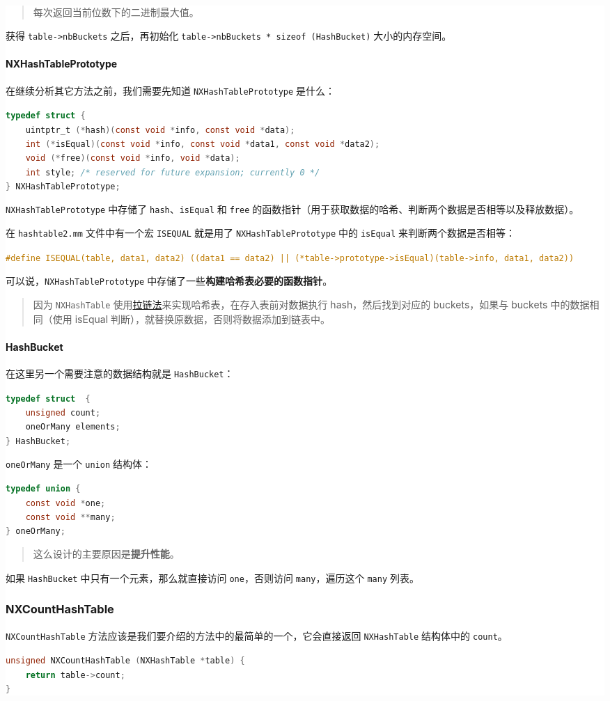 > 每次返回当前位数下的二进制最大值。

获得 `table->nbBuckets` 之后，再初始化 `table->nbBuckets * sizeof (HashBucket)` 大小的内存空间。

#### NXHashTablePrototype

在继续分析其它方法之前，我们需要先知道 `NXHashTablePrototype` 是什么：

```objectivec
typedef struct {
    uintptr_t (*hash)(const void *info, const void *data);
    int (*isEqual)(const void *info, const void *data1, const void *data2);
    void (*free)(const void *info, void *data);
    int style; /* reserved for future expansion; currently 0 */
} NXHashTablePrototype;
```

`NXHashTablePrototype` 中存储了 `hash`、`isEqual` 和 `free` 的函数指针（用于获取数据的哈希、判断两个数据是否相等以及释放数据）。

在 `hashtable2.mm` 文件中有一个宏 `ISEQUAL` 就是用了 `NXHashTablePrototype` 中的 `isEqual` 来判断两个数据是否相等：

```objectivec
#define ISEQUAL(table, data1, data2) ((data1 == data2) || (*table->prototype->isEqual)(table->info, data1, data2))
```

可以说，`NXHashTablePrototype` 中存储了一些**构建哈希表必要的函数指针**。

> 因为 `NXHashTable` 使用[拉链法](https://en.wikipedia.org/wiki/Hash_table#Separate_chaining_with_linked_lists)来实现哈希表，在存入表前对数据执行 hash，然后找到对应的 buckets，如果与 buckets 中的数据相同（使用 isEqual 判断），就替换原数据，否则将数据添加到链表中。

#### HashBucket

在这里另一个需要注意的数据结构就是 `HashBucket`：

```c
typedef struct	{
    unsigned count;
    oneOrMany elements;
} HashBucket;
```

`oneOrMany` 是一个 `union` 结构体：

```c
typedef union {
    const void *one;
    const void **many;
} oneOrMany;
```

> 这么设计的主要原因是**提升性能**。

如果 `HashBucket` 中只有一个元素，那么就直接访问 `one`，否则访问 `many`，遍历这个 `many` 列表。

### NXCountHashTable

`NXCountHashTable` 方法应该是我们要介绍的方法中的最简单的一个，它会直接返回 `NXHashTable` 结构体中的 `count`。

```objectivec
unsigned NXCountHashTable (NXHashTable *table) {
    return table->count;
}
```

